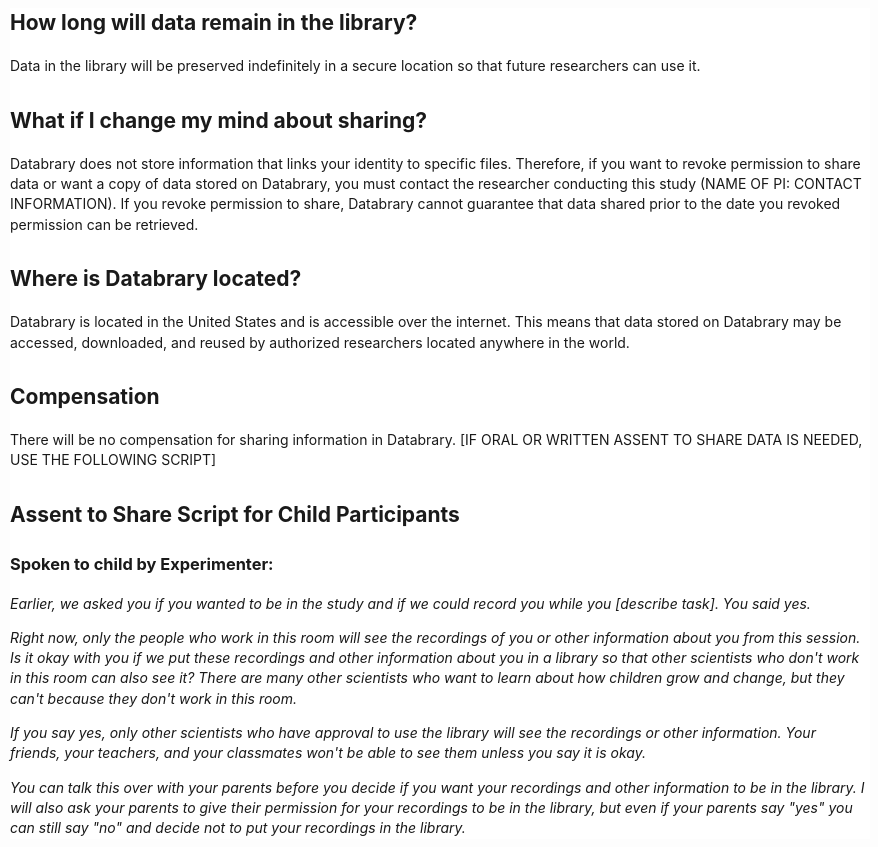 How long will data remain in the library?
-----------------------------------------

Data in the library will be preserved indefinitely in a secure location
so that future researchers can use it.

What if I change my mind about sharing?
---------------------------------------

Databrary does not store information that links your identity to
specific files. Therefore, if you want to revoke permission to share
data or want a copy of data stored on Databrary, you must contact the
researcher conducting this study (NAME OF PI: CONTACT INFORMATION). If
you revoke permission to share, Databrary cannot guarantee that data
shared prior to the date you revoked permission can be retrieved.

Where is Databrary located?
---------------------------

Databrary is located in the United States and is accessible over the
internet. This means that data stored on Databrary may be accessed,
downloaded, and reused by authorized researchers located anywhere in the
world.

Compensation
------------

There will be no compensation for sharing information in Databrary. \[IF
ORAL OR WRITTEN ASSENT TO SHARE DATA IS NEEDED, USE THE FOLLOWING
SCRIPT\]

Assent to Share Script for Child Participants
---------------------------------------------

### Spoken to child by Experimenter:

*Earlier, we asked you if you wanted to be in the study and if we could
record you while you \[describe task\]. You said yes.*

*Right now, only the people who work in this room will see the
recordings of you or other information about you from this session. Is
it okay with you if we put these recordings and other information about
you in a library so that other scientists who don't work in this room
can also see it? There are many other scientists who want to learn about
how children grow and change, but they can't because they don't work in
this room.*

*If you say yes, only other scientists who have approval to use the
library will see the recordings or other information. Your friends, your
teachers, and your classmates won't be able to see them unless you say
it is okay.*

*You can talk this over with your parents before you decide if you want
your recordings and other information to be in the library. I will also
ask your parents to give their permission for your recordings to be in
the library, but even if your parents say "yes" you can still say "no"
and decide not to put your recordings in the library.*
